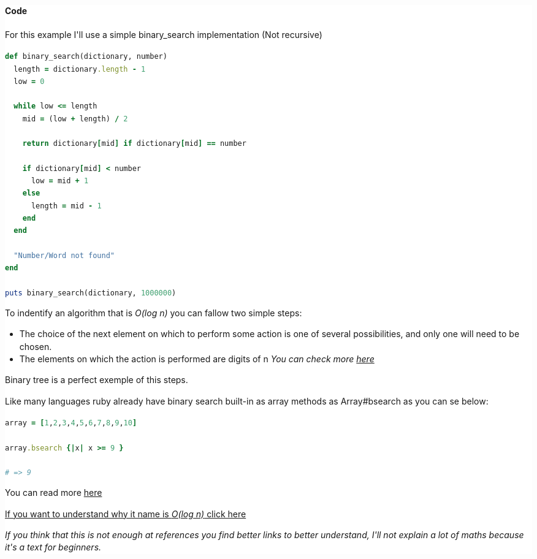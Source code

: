 #### Code

For this example I'll use a simple binary_search implementation (Not recursive)

```ruby
def binary_search(dictionary, number)
  length = dictionary.length - 1
  low = 0

  while low <= length
    mid = (low + length) / 2

    return dictionary[mid] if dictionary[mid] == number

    if dictionary[mid] < number
      low = mid + 1
    else
      length = mid - 1
    end
  end

  "Number/Word not found"
end

puts binary_search(dictionary, 1000000)

```

To indentify an algorithm that is *O(log n)* you can fallow two simple steps:

- The choice of the next element on which to perform some action is one of several possibilities, and only one will need to be chosen.
- The elements on which the action is performed are digits of n
*You can check more [here](https://stackoverflow.com/questions/2307283/what-does-olog-n-mean-exactly)*

Binary tree is a perfect exemple of this steps.

Like many languages ruby already have binary search built-in as array methods as Array#bsearch as you can se below:

```ruby
array = [1,2,3,4,5,6,7,8,9,10]

array.bsearch {|x| x >= 9 }

# => 9 
```

You can read more [here](http://ruby-doc.org/core-2.2.0/Array.html#method-i-bsearch)

[If you want to understand why it name is *O(log n)* click here](https://hackernoon.com/what-does-the-time-complexity-o-log-n-actually-mean-45f94bb5bfbf)

*If you think that this is not enough at references you find better links to better understand, I'll not explain a lot of maths because it's a text for beginners.*
